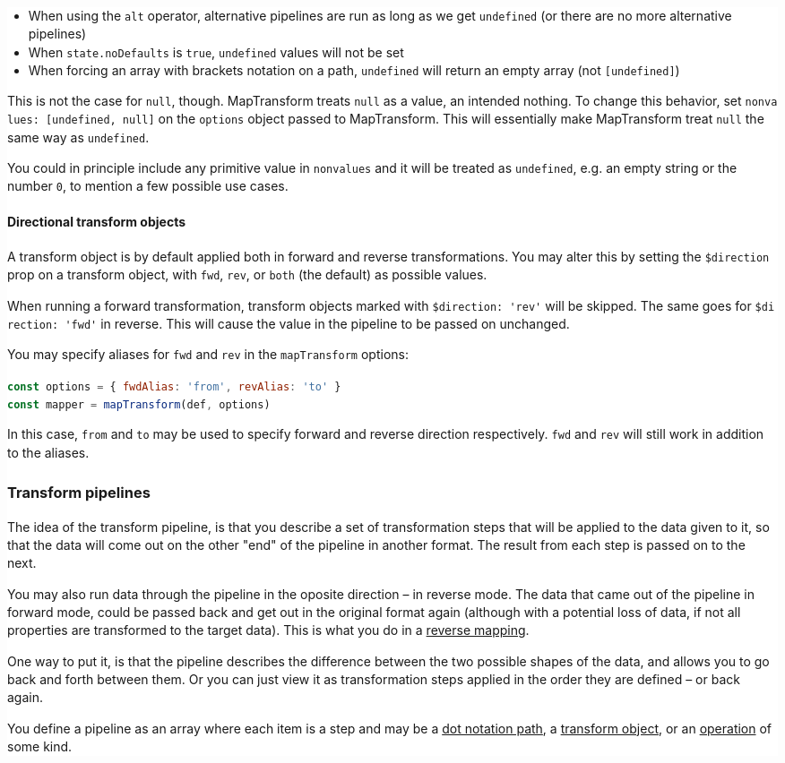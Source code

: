 - When using the `alt` operator, alternative pipelines are run as long as we get
  `undefined` (or there are no more alternative pipelines)
- When `state.noDefaults` is `true`, `undefined` values will not be set
- When forcing an array with brackets notation on a path, `undefined` will
  return an empty array (not `[undefined]`)

This is not the case for `null`, though. MapTransform treats `null` as a value,
an intended nothing. To change this behavior, set `nonvalues: [undefined, null]`
on the `options` object passed to MapTransform. This will essentially make
MapTransform treat `null` the same way as `undefined`.

You could in principle include any primitive value in `nonvalues` and it will be
treated as `undefined`, e.g. an empty string or the number `0`, to mention a few
possible use cases.

#### Directional transform objects

A transform object is by default applied both in forward and reverse
transformations. You may alter this by setting the `$direction` prop on a transform
object, with `fwd`, `rev`, or `both` (the default) as possible values.

When running a forward transformation, transform objects marked with
`$direction: 'rev'` will be skipped. The same goes for `$direction: 'fwd'` in
reverse. This will cause the value in the pipeline to be passed on unchanged.

You may specify aliases for `fwd` and `rev` in the `mapTransform` options:

```javascript
const options = { fwdAlias: 'from', revAlias: 'to' }
const mapper = mapTransform(def, options)
```

In this case, `from` and `to` may be used to specify forward and reverse
direction respectively. `fwd` and `rev` will still work in addition to the
aliases.

### Transform pipelines

The idea of the transform pipeline, is that you describe a set of
transformation steps that will be applied to the data given to it, so that the
data will come out on the other "end" of the pipeline in another format. The
result from each step is passed on to the next.

You may also run data through the pipeline in the oposite direction – in reverse
mode. The data that came out of the pipeline in forward mode, could be passed
back and get out in the original format again (although with a potential loss of
data, if not all properties are transformed to the target data). This is what
you do in a [reverse mapping](#reverse-mapping).

One way to put it, is that the pipeline describes the difference between the two
possible shapes of the data, and allows you to go back and forth between them.
Or you can just view it as transformation steps applied in the order they are
defined – or back again.

You define a pipeline as an array where each item is a step and may be a
[dot notation path](#dot-notation-paths), a
[transform object](#the-transform-object), or an [operation](#operations) of
some kind.
